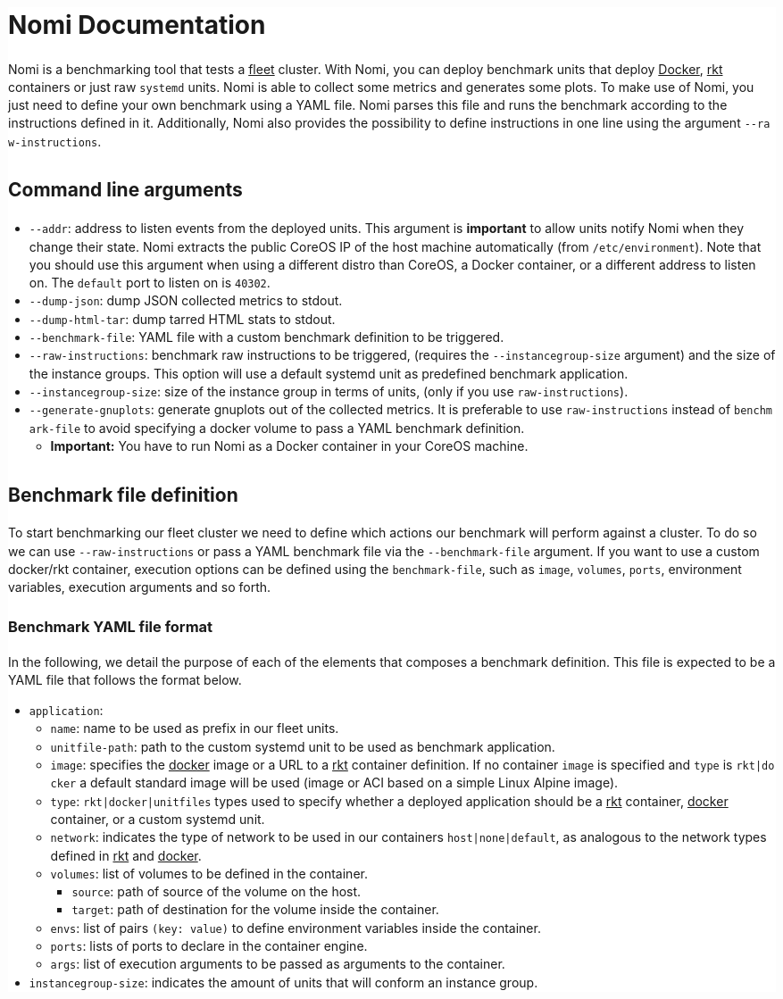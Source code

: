 # Nomi Documentation

Nomi is a benchmarking tool that tests a [fleet](https://github.com/coreos/fleet) cluster. With Nomi, you can deploy benchmark units that deploy [Docker](https://github.com/docker/docker), [rkt](https://github.com/coreos/rkt) containers or just raw `systemd` units. Nomi is able to collect some metrics and generates some plots. To make use of Nomi, you just need to define your own benchmark using a YAML file. Nomi parses this file and runs the benchmark according to the instructions defined in it. Additionally, Nomi also provides the possibility to define instructions in one line using the argument `--raw-instructions`.

## Command line arguments

- `--addr`: address to listen events from the deployed units. This argument is **important** to allow units notify Nomi when they change their state. Nomi extracts the public CoreOS IP of the host machine automatically (from `/etc/environment`). Note that you should use this argument when using a different distro than CoreOS, a Docker container, or a different address to listen on. The `default` port to listen on is `40302`.
- `--dump-json`: dump JSON collected metrics to stdout.
- `--dump-html-tar`: dump tarred HTML stats to stdout.
- `--benchmark-file`: YAML file with a custom benchmark definition to be triggered.
- `--raw-instructions`: benchmark raw instructions to be triggered, (requires the `--instancegroup-size` argument) and the size of the instance groups. This option will use a default systemd unit as predefined benchmark application.
- `--instancegroup-size`: size of the instance group in terms of units, (only if you use `raw-instructions`).
- `--generate-gnuplots`: generate gnuplots out of the collected metrics. It is preferable to use `raw-instructions` instead of `benchmark-file` to avoid specifying a docker volume to pass a YAML benchmark definition.
    - **Important:** You have to run Nomi as a Docker container in your CoreOS machine.

## Benchmark file definition

To start benchmarking our fleet cluster we need to define which actions our benchmark will perform against a cluster. To do so we can use `--raw-instructions` or pass a YAML benchmark file via the `--benchmark-file` argument. If you want to use a custom docker/rkt container, execution options can be defined using the `benchmark-file`, such as `image`, `volumes`, `ports`, environment variables, execution arguments and so forth.

### Benchmark YAML file format

In the following, we detail the purpose of each of the elements that composes a benchmark definition. This file is expected to be a YAML file that follows the format below.

- `application`:
  - `name`: name to be used as prefix in our fleet units.
  - `unitfile-path`: path to the custom systemd unit to be used as benchmark application.
  - `image`: specifies the [docker](https://github.com/docker/docker) image or a URL to a [rkt](https://github.com/coreos/rkt) container definition. If no container `image` is specified and `type` is `rkt|docker` a default standard image will be used (image or ACI based on a simple Linux Alpine image).
  - `type`: `rkt|docker|unitfiles` types used to specify whether a deployed application should be a [rkt](https://github.com/coreos/rkt) container, [docker](https://github.com/docker/docker) container, or a custom systemd unit.
  - `network`: indicates the type of network to be used in our containers `host|none|default`, as analogous to the network types defined in [rkt](https://github.com/coreos/rkt) and [docker](https://github.com/docker/docker).
  - `volumes`: list of volumes to be defined in the container.
    - `source`: path of source of the volume on the host.
    - `target`: path of destination for the volume inside the container.
  - `envs`: list of pairs `(key: value)` to define environment variables inside the container.
  - `ports`: lists of ports to declare in the container engine.
  - `args`: list of execution arguments to be passed as arguments to the container.
- `instancegroup-size`: indicates the amount of units that will conform an instance group.